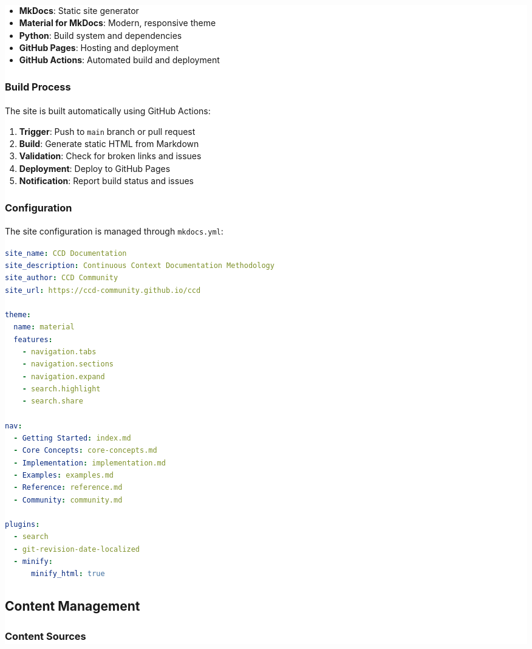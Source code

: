 - **MkDocs**: Static site generator
- **Material for MkDocs**: Modern, responsive theme
- **Python**: Build system and dependencies
- **GitHub Pages**: Hosting and deployment
- **GitHub Actions**: Automated build and deployment

### Build Process

The site is built automatically using GitHub Actions:

1. **Trigger**: Push to `main` branch or pull request
2. **Build**: Generate static HTML from Markdown
3. **Validation**: Check for broken links and issues
4. **Deployment**: Deploy to GitHub Pages
5. **Notification**: Report build status and issues

### Configuration

The site configuration is managed through `mkdocs.yml`:

```yaml
site_name: CCD Documentation
site_description: Continuous Context Documentation Methodology
site_author: CCD Community
site_url: https://ccd-community.github.io/ccd

theme:
  name: material
  features:
    - navigation.tabs
    - navigation.sections
    - navigation.expand
    - search.highlight
    - search.share

nav:
  - Getting Started: index.md
  - Core Concepts: core-concepts.md
  - Implementation: implementation.md
  - Examples: examples.md
  - Reference: reference.md
  - Community: community.md

plugins:
  - search
  - git-revision-date-localized
  - minify:
      minify_html: true
```

## Content Management

### Content Sources
